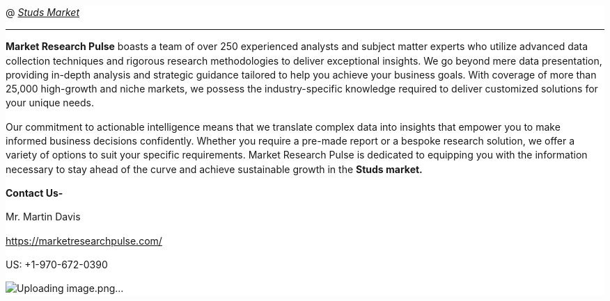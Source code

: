 @&nbsp;<em><a href="https://marketresearchpulse.com/report/65061/studs-market?utm_source=Linkedin&utm_medium=027">Studs Market</a></em></strong></p></blockquote><hr /><p><strong>Market Research Pulse</strong> boasts a team of over 250 experienced analysts and subject matter experts who utilize advanced data collection techniques and rigorous research methodologies to deliver exceptional insights. We go beyond mere data presentation, providing in-depth analysis and strategic guidance tailored to help you achieve your business goals. With coverage of more than 25,000 high-growth and niche markets, we possess the industry-specific knowledge required to deliver customized solutions for your unique needs.</p><p>Our commitment to actionable intelligence means that we translate complex data into insights that empower you to make informed business decisions confidently. Whether you require a pre-made report or a bespoke research solution, we offer a variety of options to suit your specific requirements. Market Research Pulse is dedicated to equipping you with the information necessary to stay ahead of the curve and achieve sustainable growth in the <strong>Studs market.</strong></p><p><strong>Contact Us-</strong></p><p>Mr. Martin Davis</p><p>https://marketresearchpulse.com/</p><p>US: +1-970-672-0390</p>
![Uploading image.png…]()
